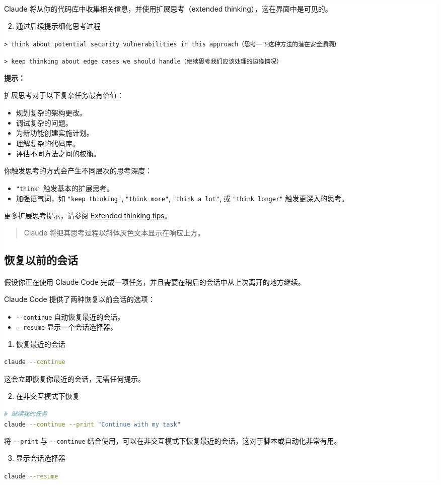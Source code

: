Claude 将从你的代码库中收集相关信息，并使用扩展思考（extended thinking），这在界面中是可见的。

2. 通过后续提示细化思考过程

```
> think about potential security vulnerabilities in this approach（思考一下这种方法的潜在安全漏洞）
```

```
> keep thinking about edge cases we should handle（继续思考我们应该处理的边缘情况）
```

**提示：**

扩展思考对于以下复杂任务最有价值：

  * 规划复杂的架构更改。
  * 调试复杂的问题。
  * 为新功能创建实施计划。
  * 理解复杂的代码库。
  * 评估不同方法之间的权衡。

你触发思考的方式会产生不同层次的思考深度：

  * `"think"` 触发基本的扩展思考。
  * 加强语气词，如 `"keep thinking"`, `"think more"`, `"think a lot"`, 或 `"think longer"` 触发更深入的思考。

更多扩展思考提示，请参阅 [Extended thinking tips](https://www.google.com/search?q=/en/docs/build-with-claude/prompt-engineering/extended-thinking-tips)。

> Claude 将把其思考过程以斜体灰色文本显示在响应上方。

## 恢复以前的会话

假设你正在使用 Claude Code 完成一项任务，并且需要在稍后的会话中从上次离开的地方继续。

Claude Code 提供了两种恢复以前会话的选项：

  * `--continue` 自动恢复最近的会话。
  * `--resume` 显示一个会话选择器。

1. 恢复最近的会话

```bash
claude --continue
```

这会立即恢复你最近的会话，无需任何提示。

2. 在非交互模式下恢复
```bash
# 继续我的任务
claude --continue --print "Continue with my task"
```

将 `--print` 与 `--continue` 结合使用，可以在非交互模式下恢复最近的会话，这对于脚本或自动化非常有用。

3. 显示会话选择器

```bash
claude --resume
```

